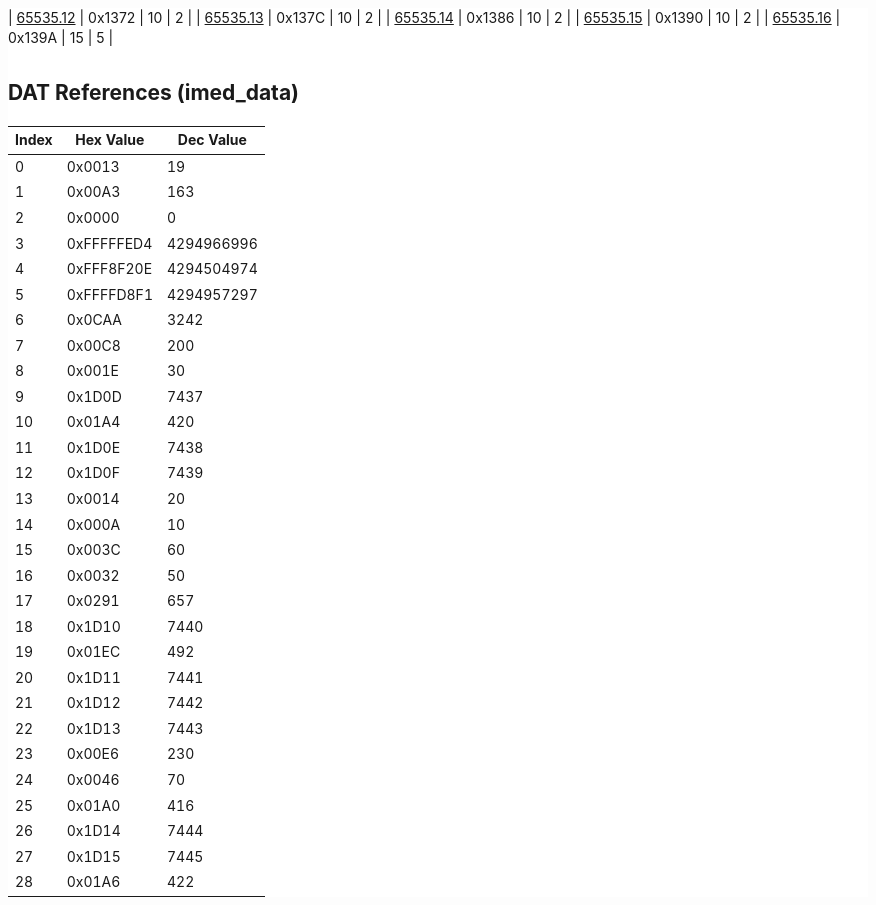 | [65535.12](./65535.12.md) | 0x1372   |     10 |              2 |
| [65535.13](./65535.13.md) | 0x137C   |     10 |              2 |
| [65535.14](./65535.14.md) | 0x1386   |     10 |              2 |
| [65535.15](./65535.15.md) | 0x1390   |     10 |              2 |
| [65535.16](./65535.16.md) | 0x139A   |     15 |              5 |

## DAT References (imed_data)

|   Index | Hex Value   |   Dec Value |
|---------|-------------|-------------|
|       0 | 0x0013      |          19 |
|       1 | 0x00A3      |         163 |
|       2 | 0x0000      |           0 |
|       3 | 0xFFFFFED4  |  4294966996 |
|       4 | 0xFFF8F20E  |  4294504974 |
|       5 | 0xFFFFD8F1  |  4294957297 |
|       6 | 0x0CAA      |        3242 |
|       7 | 0x00C8      |         200 |
|       8 | 0x001E      |          30 |
|       9 | 0x1D0D      |        7437 |
|      10 | 0x01A4      |         420 |
|      11 | 0x1D0E      |        7438 |
|      12 | 0x1D0F      |        7439 |
|      13 | 0x0014      |          20 |
|      14 | 0x000A      |          10 |
|      15 | 0x003C      |          60 |
|      16 | 0x0032      |          50 |
|      17 | 0x0291      |         657 |
|      18 | 0x1D10      |        7440 |
|      19 | 0x01EC      |         492 |
|      20 | 0x1D11      |        7441 |
|      21 | 0x1D12      |        7442 |
|      22 | 0x1D13      |        7443 |
|      23 | 0x00E6      |         230 |
|      24 | 0x0046      |          70 |
|      25 | 0x01A0      |         416 |
|      26 | 0x1D14      |        7444 |
|      27 | 0x1D15      |        7445 |
|      28 | 0x01A6      |         422 |